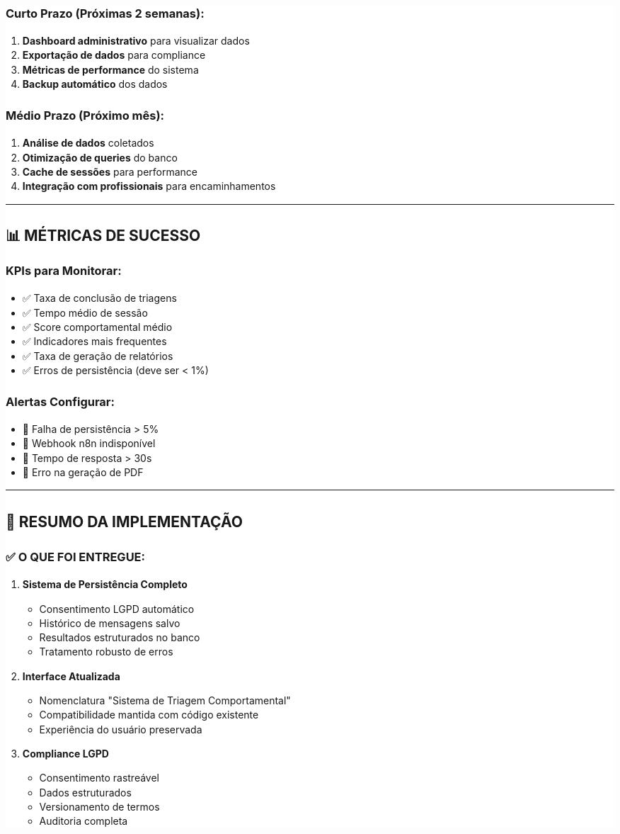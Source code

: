 ### **Curto Prazo (Próximas 2 semanas):**
1. **Dashboard administrativo** para visualizar dados
2. **Exportação de dados** para compliance
3. **Métricas de performance** do sistema
4. **Backup automático** dos dados

### **Médio Prazo (Próximo mês):**
1. **Análise de dados** coletados
2. **Otimização de queries** do banco
3. **Cache de sessões** para performance
4. **Integração com profissionais** para encaminhamentos

---

## 📊 MÉTRICAS DE SUCESSO

### **KPIs para Monitorar:**
- ✅ Taxa de conclusão de triagens
- ✅ Tempo médio de sessão
- ✅ Score comportamental médio
- ✅ Indicadores mais frequentes
- ✅ Taxa de geração de relatórios
- ✅ Erros de persistência (deve ser < 1%)

### **Alertas Configurar:**
- 🚨 Falha de persistência > 5%
- 🚨 Webhook n8n indisponível
- 🚨 Tempo de resposta > 30s
- 🚨 Erro na geração de PDF

---

## 🎉 RESUMO DA IMPLEMENTAÇÃO

### ✅ **O QUE FOI ENTREGUE:**

1. **Sistema de Persistência Completo**
   - Consentimento LGPD automático
   - Histórico de mensagens salvo
   - Resultados estruturados no banco
   - Tratamento robusto de erros

2. **Interface Atualizada**
   - Nomenclatura "Sistema de Triagem Comportamental"
   - Compatibilidade mantida com código existente
   - Experiência do usuário preservada

3. **Compliance LGPD**
   - Consentimento rastreável
   - Dados estruturados
   - Versionamento de termos
   - Auditoria completa
